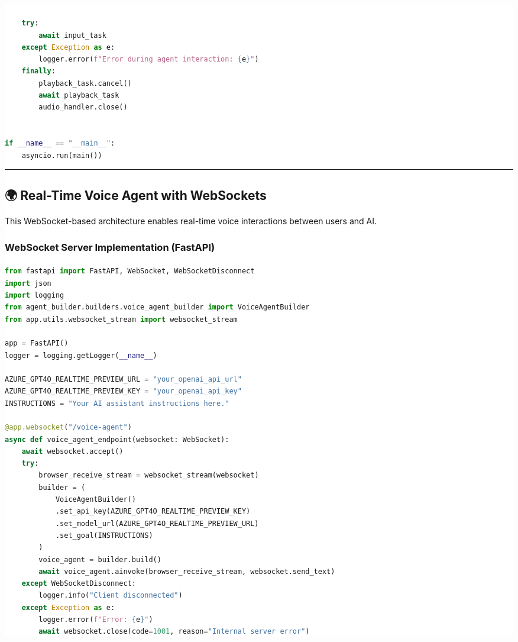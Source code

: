 ```python

    try:
        await input_task
    except Exception as e:
        logger.error(f"Error during agent interaction: {e}")
    finally:
        playback_task.cancel()
        await playback_task
        audio_handler.close()


if __name__ == "__main__":
    asyncio.run(main())

```


---
## 🌍 Real-Time Voice Agent with WebSockets

This WebSocket-based architecture enables real-time voice interactions between users and AI.

### **WebSocket Server Implementation (FastAPI)**

```python
from fastapi import FastAPI, WebSocket, WebSocketDisconnect
import json
import logging
from agent_builder.builders.voice_agent_builder import VoiceAgentBuilder
from app.utils.websocket_stream import websocket_stream

app = FastAPI()
logger = logging.getLogger(__name__)

AZURE_GPT4O_REALTIME_PREVIEW_URL = "your_openai_api_url"
AZURE_GPT4O_REALTIME_PREVIEW_KEY = "your_openai_api_key"
INSTRUCTIONS = "Your AI assistant instructions here."

@app.websocket("/voice-agent")
async def voice_agent_endpoint(websocket: WebSocket):
    await websocket.accept()
    try:
        browser_receive_stream = websocket_stream(websocket)
        builder = (
            VoiceAgentBuilder()
            .set_api_key(AZURE_GPT4O_REALTIME_PREVIEW_KEY)
            .set_model_url(AZURE_GPT4O_REALTIME_PREVIEW_URL)
            .set_goal(INSTRUCTIONS)
        )
        voice_agent = builder.build()
        await voice_agent.ainvoke(browser_receive_stream, websocket.send_text)
    except WebSocketDisconnect:
        logger.info("Client disconnected")
    except Exception as e:
        logger.error(f"Error: {e}")
        await websocket.close(code=1001, reason="Internal server error")
```
